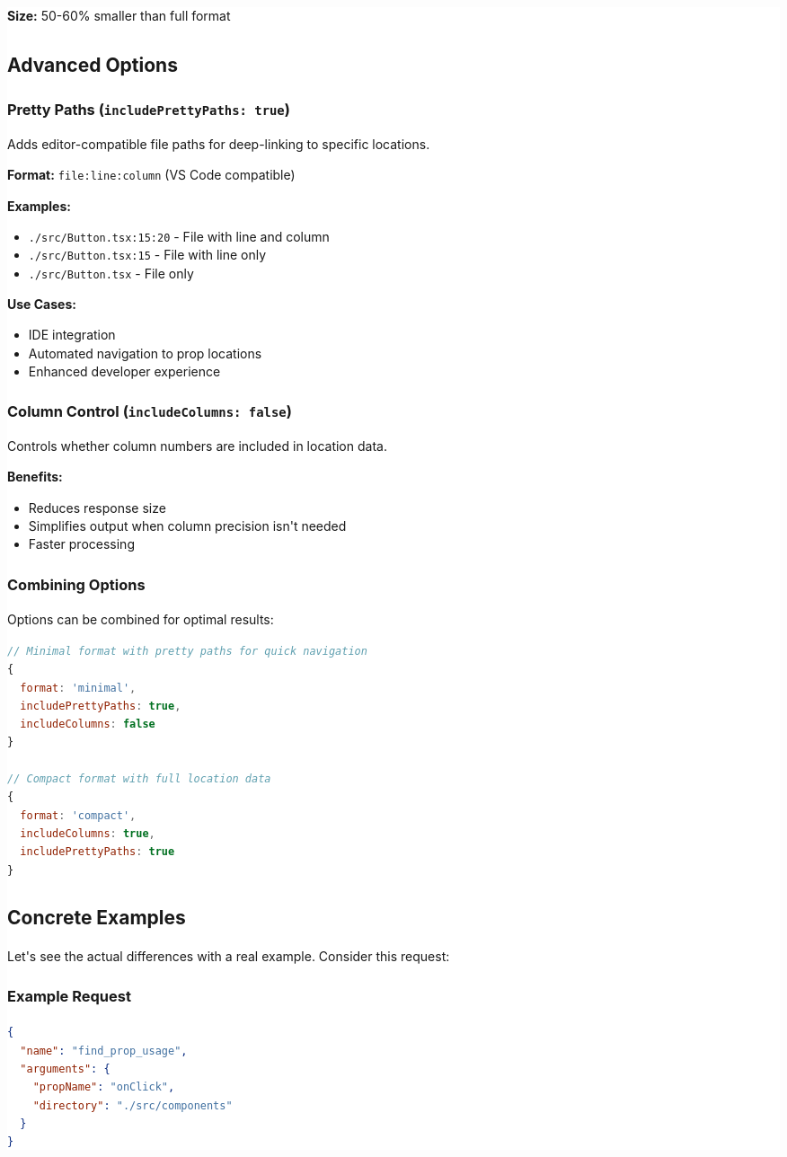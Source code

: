 **Size:** 50-60% smaller than full format

## Advanced Options

### Pretty Paths (`includePrettyPaths: true`)
Adds editor-compatible file paths for deep-linking to specific locations.

**Format:** `file:line:column` (VS Code compatible)

**Examples:**
- `./src/Button.tsx:15:20` - File with line and column
- `./src/Button.tsx:15` - File with line only
- `./src/Button.tsx` - File only

**Use Cases:**
- IDE integration
- Automated navigation to prop locations
- Enhanced developer experience

### Column Control (`includeColumns: false`)
Controls whether column numbers are included in location data.

**Benefits:**
- Reduces response size
- Simplifies output when column precision isn't needed
- Faster processing

### Combining Options

Options can be combined for optimal results:

```javascript
// Minimal format with pretty paths for quick navigation
{
  format: 'minimal',
  includePrettyPaths: true,
  includeColumns: false
}

// Compact format with full location data
{
  format: 'compact',
  includeColumns: true,
  includePrettyPaths: true
}
```

## Concrete Examples

Let's see the actual differences with a real example. Consider this request:

### Example Request
```json
{
  "name": "find_prop_usage",
  "arguments": {
    "propName": "onClick",
    "directory": "./src/components"
  }
}
```
